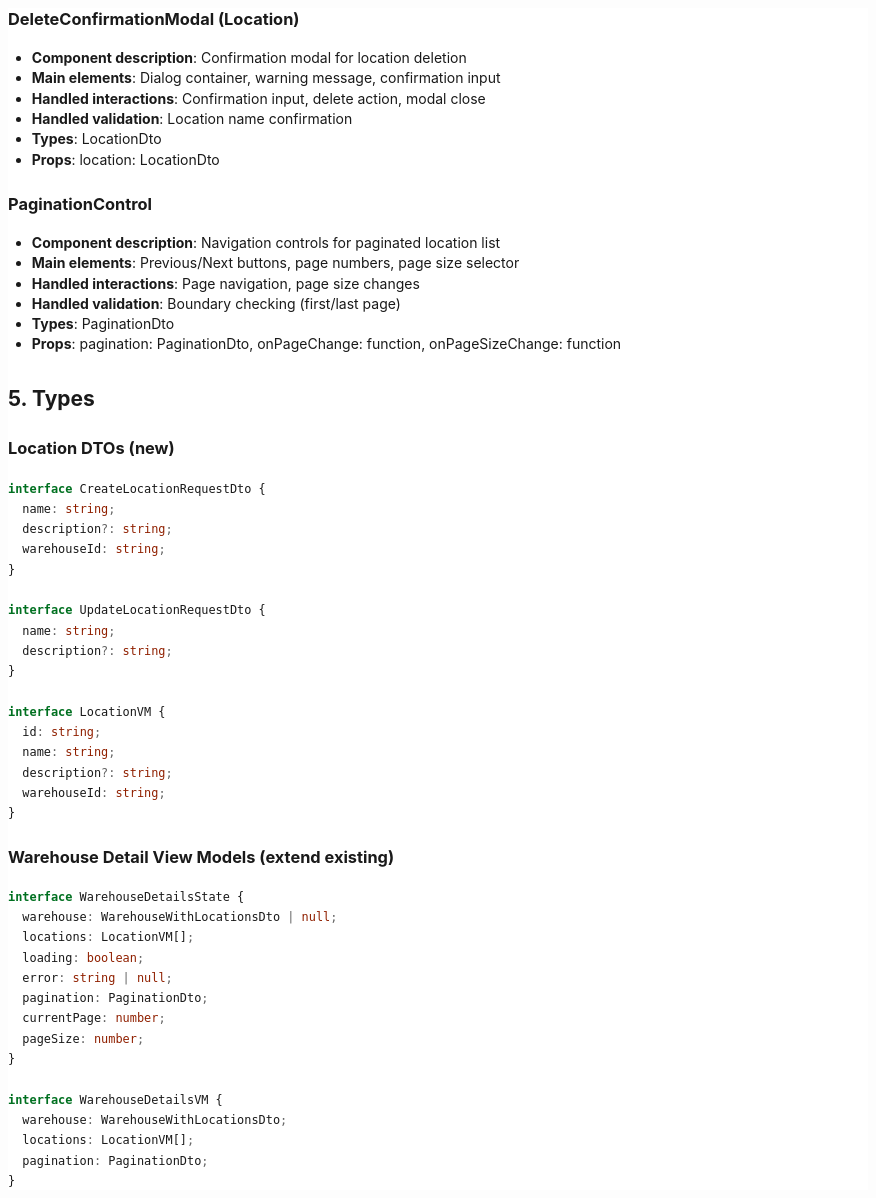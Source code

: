 ### DeleteConfirmationModal (Location)
- **Component description**: Confirmation modal for location deletion
- **Main elements**: Dialog container, warning message, confirmation input
- **Handled interactions**: Confirmation input, delete action, modal close
- **Handled validation**: Location name confirmation
- **Types**: LocationDto
- **Props**: location: LocationDto

### PaginationControl
- **Component description**: Navigation controls for paginated location list
- **Main elements**: Previous/Next buttons, page numbers, page size selector
- **Handled interactions**: Page navigation, page size changes
- **Handled validation**: Boundary checking (first/last page)
- **Types**: PaginationDto
- **Props**: pagination: PaginationDto, onPageChange: function, onPageSizeChange: function

## 5. Types

### Location DTOs (new)
```typescript
interface CreateLocationRequestDto {
  name: string;
  description?: string;
  warehouseId: string;
}

interface UpdateLocationRequestDto {
  name: string;
  description?: string;
}

interface LocationVM {
  id: string;
  name: string;
  description?: string;
  warehouseId: string;
}
```

### Warehouse Detail View Models (extend existing)
```typescript
interface WarehouseDetailsState {
  warehouse: WarehouseWithLocationsDto | null;
  locations: LocationVM[];
  loading: boolean;
  error: string | null;
  pagination: PaginationDto;
  currentPage: number;
  pageSize: number;
}

interface WarehouseDetailsVM {
  warehouse: WarehouseWithLocationsDto;
  locations: LocationVM[];
  pagination: PaginationDto;
}
```
